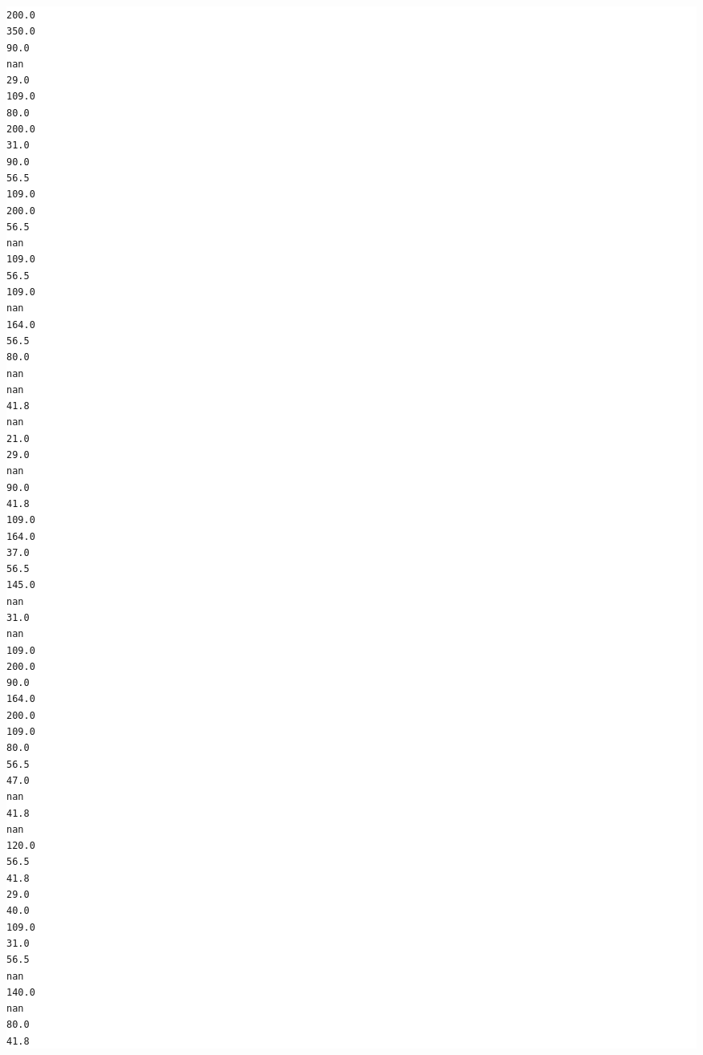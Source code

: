     200.0 
    350.0 
    90.0 
    nan
    29.0 
    109.0 
    80.0 
    200.0 
    31.0 
    90.0 
    56.5 
    109.0 
    200.0 
    56.5 
    nan
    109.0 
    56.5 
    109.0 
    nan
    164.0 
    56.5 
    80.0 
    nan
    nan
    41.8 
    nan
    21.0 
    29.0 
    nan
    90.0 
    41.8 
    109.0 
    164.0 
    37.0 
    56.5 
    145.0 
    nan
    31.0 
    nan
    109.0 
    200.0 
    90.0 
    164.0 
    200.0 
    109.0 
    80.0 
    56.5 
    47.0 
    nan
    41.8 
    nan
    120.0 
    56.5 
    41.8 
    29.0 
    40.0 
    109.0 
    31.0 
    56.5 
    nan
    140.0 
    nan
    80.0 
    41.8 